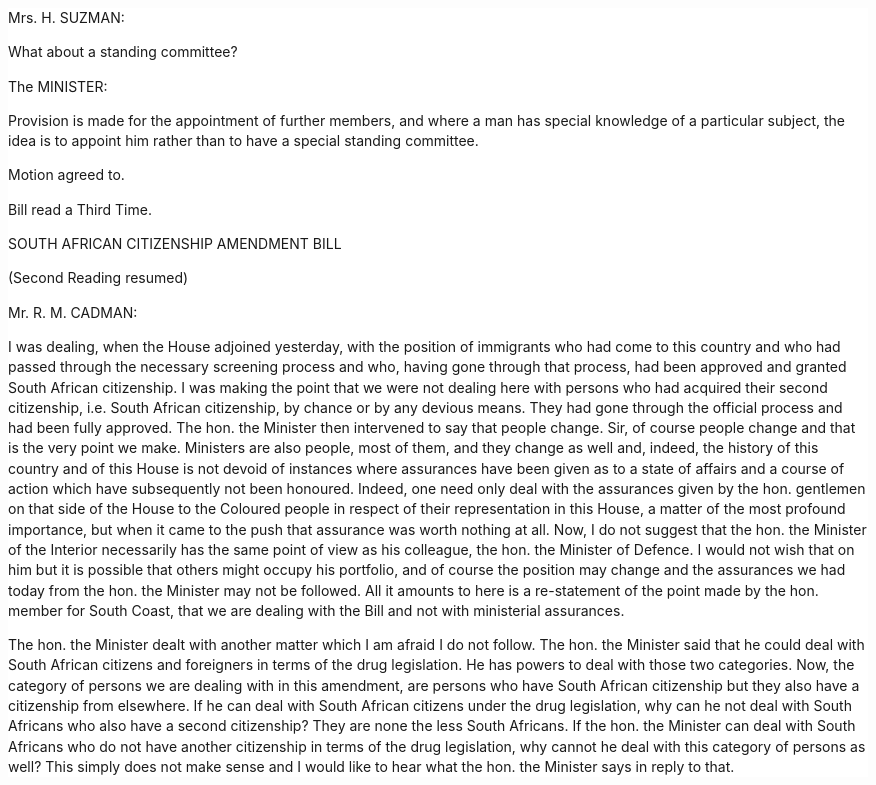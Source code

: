 <from>Mrs. <person refersTo="hansard_za">H. SUZMAN</person>:</from>

<p>What about a standing committee?</p>

</speech>

<speech by="#minister">

<from>The <person refersTo="hansard_za">MINISTER</person>:</from>

<p>Provision is made for the appointment of further members, and where a man has special knowledge of a particular subject, the idea is to appoint him rather than to have a special standing committee.</p>

<p>Motion agreed to.</p>

<p>Bill read a Third Time.</p>

</speech>

</debateSection>

<debateSection name="#south_african_citizenship_amendment_bill">

<heading>SOUTH AFRICAN CITIZENSHIP AMENDMENT BILL</heading>

<summary>(Second Reading resumed)</summary>

<speech by="#cadman">

<from>Mr. <person refersTo="hansard_za">R. M. CADMAN</person>:</from>

<p>I was dealing, when the House adjoined yesterday, with the position of immigrants who had come to this country and who had passed through the necessary screening process and who, having gone through that process, had been approved and granted South African citizenship. I was making the point that we were not dealing here with persons who had acquired their second citizenship, i.e. South African citizenship, by chance or by any devious means. They had gone through the official process and had been fully approved. The hon. the Minister then intervened to say that people change. Sir, of course people change and that is the very point we make. Ministers are also people, most of them, and they change as well and, indeed, the history of this country and of this House is not devoid of instances where assurances have been given as to a state of affairs and a course of action which have subsequently not been honoured. Indeed, one need only deal with the assurances given by the hon. gentlemen on that side of the House to the Coloured people in respect of their representation in this House, a matter of the most profound importance, but when it came to the push that assurance was worth nothing at all. Now, I do not suggest that the hon. the Minister of the Interior necessarily has the same point of view as his colleague, the hon. the Minister of Defence. I would not <span class="col_769-770" refersTo="page_0398"/>wish that on him but it is possible that others might occupy his portfolio, and of course the position may change and the assurances we had today from the hon. the Minister may not be followed. All it amounts to here is a re-statement of the point made by the hon. member for South Coast, that we are dealing with the Bill and not with ministerial assurances.</p>

<p>The hon. the Minister dealt with another matter which I am afraid I do not follow. The hon. the Minister said that he could deal with South African citizens and foreigners in terms of the drug legislation. He has powers to deal with those two categories. Now, the category of persons we are dealing with in this amendment, are persons who have South African citizenship but they also have a citizenship from elsewhere. If he can deal with South African citizens under the drug legislation, why can he not deal with South Africans who also have a second citizenship? They are none the less South Africans. If the hon. the Minister can deal with South Africans who do not have another citizenship in terms of the drug legislation, why cannot he deal with this category of persons as well? This simply does not make sense and I would like to hear what the hon. the Minister says in reply to that.</p>
